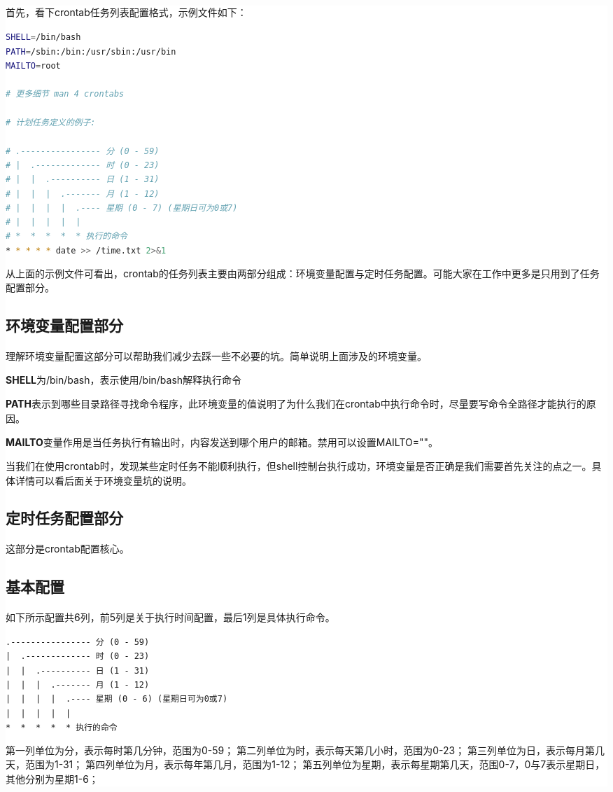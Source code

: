 首先，看下crontab任务列表配置格式，示例文件如下：
```sh
SHELL=/bin/bash
PATH=/sbin:/bin:/usr/sbin:/usr/bin
MAILTO=root

# 更多细节 man 4 crontabs

# 计划任务定义的例子:

# .---------------- 分 (0 - 59)
# |  .------------- 时 (0 - 23)
# |  |  .---------- 日 (1 - 31)
# |  |  |  .------- 月 (1 - 12)
# |  |  |  |  .---- 星期 (0 - 7) (星期日可为0或7)
# |  |  |  |  |
# *  *  *  *  * 执行的命令
* * * * * date >> /time.txt 2>&1
```
从上面的示例文件可看出，crontab的任务列表主要由两部分组成：环境变量配置与定时任务配置。可能大家在工作中更多是只用到了任务配置部分。

## 环境变量配置部分
理解环境变量配置这部分可以帮助我们减少去踩一些不必要的坑。简单说明上面涉及的环境变量。

**SHELL**为/bin/bash，表示使用/bin/bash解释执行命令

**PATH**表示到哪些目录路径寻找命令程序，此环境变量的值说明了为什么我们在crontab中执行命令时，尽量要写命令全路径才能执行的原因。

**MAILTO**变量作用是当任务执行有输出时，内容发送到哪个用户的邮箱。禁用可以设置MAILTO=""。

当我们在使用crontab时，发现某些定时任务不能顺利执行，但shell控制台执行成功，环境变量是否正确是我们需要首先关注的点之一。具体详情可以看后面关于环境变量坑的说明。

## 定时任务配置部分
这部分是crontab配置核心。

## 基本配置

如下所示配置共6列，前5列是关于执行时间配置，最后1列是具体执行命令。
```
.---------------- 分 (0 - 59)
|  .------------- 时 (0 - 23)
|  |  .---------- 日 (1 - 31) 
|  |  |  .------- 月 (1 - 12) 
|  |  |  |  .---- 星期 (0 - 6) (星期日可为0或7) 
|  |  |  |  | 
*  *  *  *  * 执行的命令
```
第一列单位为分，表示每时第几分钟，范围为0-59；
第二列单位为时，表示每天第几小时，范围为0-23；
第三列单位为日，表示每月第几天，范围为1-31；
第四列单位为月，表示每年第几月，范围为1-12；
第五列单位为星期，表示每星期第几天，范围0-7，0与7表示星期日，其他分别为星期1-6；
